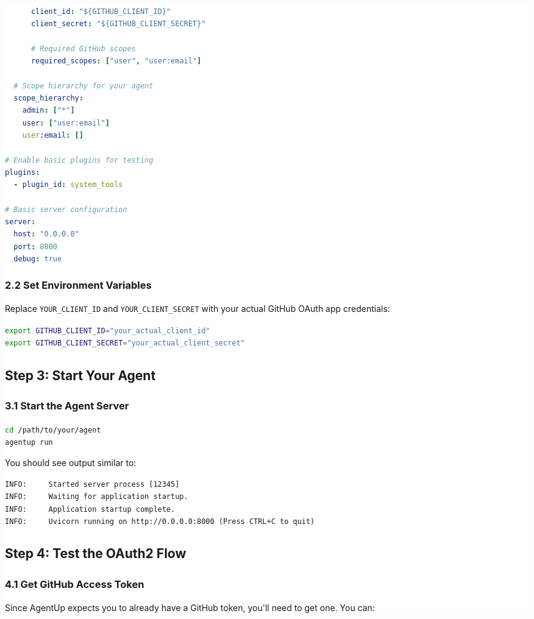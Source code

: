 ```yaml
      client_id: "${GITHUB_CLIENT_ID}"
      client_secret: "${GITHUB_CLIENT_SECRET}"

      # Required GitHub scopes
      required_scopes: ["user", "user:email"]

  # Scope hierarchy for your agent
  scope_hierarchy:
    admin: ["*"]
    user: ["user:email"]
    user:email: []

# Enable basic plugins for testing
plugins:
  - plugin_id: system_tools

# Basic server configuration
server:
  host: "0.0.0.0"
  port: 8000
  debug: true
```

### 2.2 Set Environment Variables
Replace `YOUR_CLIENT_ID` and `YOUR_CLIENT_SECRET` with your actual GitHub OAuth app credentials:

```bash
export GITHUB_CLIENT_ID="your_actual_client_id"
export GITHUB_CLIENT_SECRET="your_actual_client_secret"
```

## Step 3: Start Your Agent

### 3.1 Start the Agent Server
```bash
cd /path/to/your/agent
agentup run
```

You should see output similar to:
```
INFO:     Started server process [12345]
INFO:     Waiting for application startup.
INFO:     Application startup complete.
INFO:     Uvicorn running on http://0.0.0.0:8000 (Press CTRL+C to quit)
```

## Step 4: Test the OAuth2 Flow

### 4.1 Get GitHub Access Token
Since AgentUp expects you to already have a GitHub token, you'll need to get one. You can:
